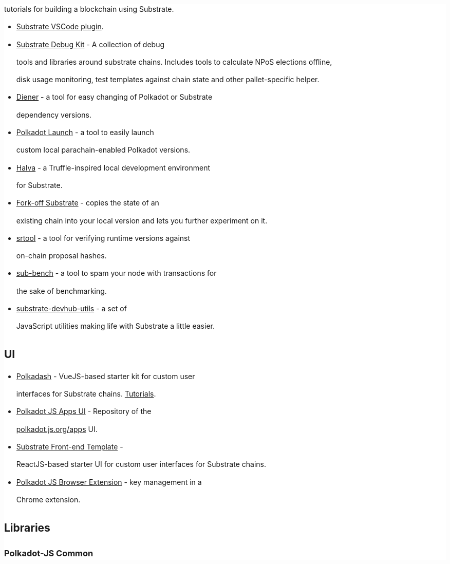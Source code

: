   tutorials for building a blockchain using Substrate.

* [Substrate VSCode plugin](https://github.com/paritytech/vscode-substrate).
* [Substrate Debug Kit](https://github.com/paritytech/substrate-debug-kit) - A collection of debug

  tools and libraries around substrate chains. Includes tools to calculate NPoS elections offline,

  disk usage monitoring, test templates against chain state and other pallet-specific helper.

* [Diener](https://crates.io/crates/diener) - a tool for easy changing of Polkadot or Substrate

  dependency versions.

* [Polkadot Launch](https://github.com/shawntabrizi/polkadot-launch) - a tool to easily launch

  custom local parachain-enabled Polkadot versions.

* [Halva](https://github.com/halva-suite/halva) - a Truffle-inspired local development environment

  for Substrate.

* [Fork-off Substrate](https://github.com/maxsam4/fork-off-substrate) - copies the state of an

  existing chain into your local version and lets you further experiment on it.

* [srtool](https://www.chevdor.com/tags/srtool/) - a tool for verifying runtime versions against

  on-chain proposal hashes.

* [sub-bench](https://github.com/nikvolf/sub-bench) - a tool to spam your node with transactions for

  the sake of benchmarking.

* [substrate-devhub-utils](https://github.com/danforbes/substrate-devhub-utils) - a set of

  JavaScript utilities making life with Substrate a little easier.

## UI

* [Polkadash](https://github.com/Swader/polkadash) - VueJS-based starter kit for custom user

  interfaces for Substrate chains. [Tutorials](https://dotleap.com/tag/tutorial/).

* [Polkadot JS Apps UI](https://github.com/polkadot-js/apps) - Repository of the

  [polkadot.js.org/apps](https://polkadot.js.org/apps) UI.

* [Substrate Front-end Template](https://github.com/substrate-developer-hub/substrate-front-end-template) -

  ReactJS-based starter UI for custom user interfaces for Substrate chains.

* [Polkadot JS Browser Extension](https://github.com/polkadot-js/extension) - key management in a

  Chrome extension.

## Libraries

### Polkadot-JS Common
